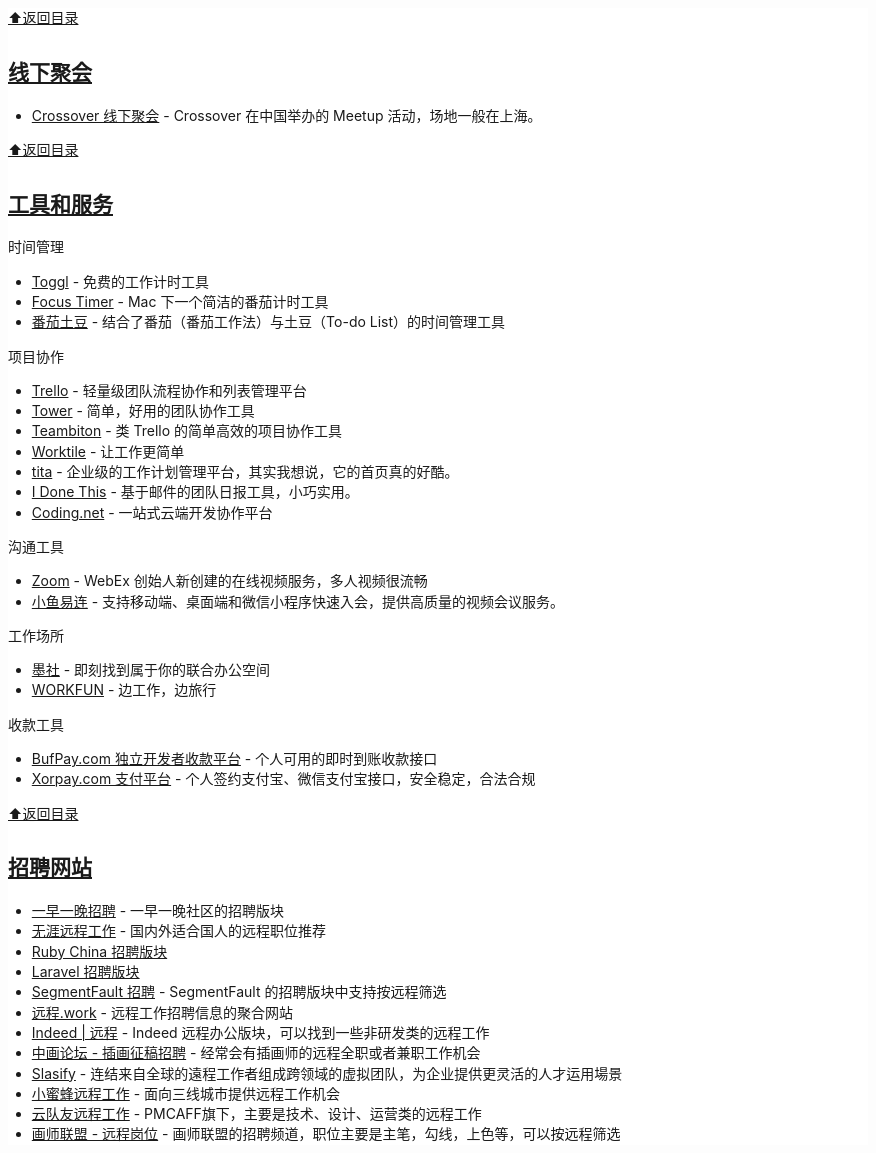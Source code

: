 [⬆︎返回目录](#toc)

## <a name="events" href="#events">线下聚会</a>

- [Crossover 线下聚会](https://www.google.com/search?newwindow=1&biw=1652&bih=960&tbs=qdr%3Ay&ei=dHpDW9WkGe6Iggf68pXoBA&q=%22Crossover%22+AND+%28%22%E7%BA%BF%E4%B8%8B%22+OR+%22Meetup%22%29&oq=%22Crossover%22+AND+%28%22%E7%BA%BF%E4%B8%8B%22+OR+%22Meetup%22%29&gs_l=psy-ab.3...9377.16102.0.16488.14.14.0.0.0.0.744.2438.3-4j1j0j1.6.0....0...1c.1.64.psy-ab..8.0.0....0.9t_0ipWjRLU) - Crossover 在中国举办的 Meetup 活动，场地一般在上海。

[⬆︎返回目录](#toc)

## <a name="tools" href="#tools">工具和服务</a>

时间管理

 - [Toggl](https://toggl.com/) - 免费的工作计时工具
 - [Focus Timer](http://goo.gl/607XJa) - Mac 下一个简洁的番茄计时工具
 - [番茄土豆](https://pomotodo.com/) - 结合了番茄（番茄工作法）与土豆（To-do List）的时间管理工具

项目协作

 - [Trello](https://trello.com/) - 轻量级团队流程协作和列表管理平台
 - [Tower](https://tower.im/) - 简单，好用的团队协作工具
 - [Teambiton](https://www.teambition.com/) - 类 Trello 的简单高效的项目协作工具
 - [Worktile](https://worktile.com/) - 让工作更简单
 - [tita](http://www.tita.com/) - 企业级的工作计划管理平台，其实我想说，它的首页真的好酷。
 - [I Done This](https://home.idonethis.com/) - 基于邮件的团队日报工具，小巧实用。
 - [Coding.net](https://coding.net) - 一站式云端开发协作平台

沟通工具

 - [Zoom](https://zoom.us/) - WebEx 创始人新创建的在线视频服务，多人视频很流畅
 - [小鱼易连](https://www.xylink.com) - 支持移动端、桌面端和微信小程序快速入会，提供高质量的视频会议服务。

工作场所

 - [墨社](https://mozzos.com/) - 即刻找到属于你的联合办公空间
 - [WORKFUN](http://www.wocation.cc/) - 边工作，边旅行

收款工具

 - [BufPay.com 独立开发者收款平台](https://bufpay.com/) - 个人可用的即时到账收款接口
 - [Xorpay.com 支付平台](https://xorpay.com/) - 个人签约支付宝、微信支付宝接口，安全稳定，合法合规

[⬆︎返回目录](#toc)

## <a name="jobs" href="#jobs">招聘网站</a>

- [一早一晚招聘](https://3cwork.com/discussions?category=jobs) - 一早一晚社区的招聘版块
- [无涯远程工作](https://www.wuya.work/) - 国内外适合国人的远程职位推荐
- [Ruby China 招聘版块](https://ruby-china.org/jobs)
- [Laravel 招聘版块](https://learnku.com/laravel/c/php-jobs)
- [SegmentFault 招聘](https://segmentfault.com/jobs/search?remote=1) - SegmentFault 的招聘版块中支持按远程筛选
- [远程.work](http://yuancheng.work/) - 远程工作招聘信息的聚合网站
- [Indeed \| 远程](https://cn.indeed.com/%E5%B7%A5%E4%BD%9C-%E8%BF%9C%E7%A8%8B%E5%8A%9E%E5%85%AC) - Indeed 远程办公版块，可以找到一些非研发类的远程工作
- [中画论坛 - 插画征稿招聘](http://bbs.chahua.org/thread.php?fid=8&page=1) - 经常会有插画师的远程全职或者兼职工作机会
- [Slasify](https://slasify.com/) - 连结来自全球的遠程工作者组成跨领域的虚拟团队，为企业提供更灵活的人才运用場景
- [小蜜蜂远程工作](https://www.xmf.com/) - 面向三线城市提供远程工作机会
- [云队友远程工作](https://www.nework360.com/) - PMCAFF旗下，主要是技术、设计、运营类的远程工作
- [画师联盟 - 远程岗位](https://www.huashilm.com/job?jobType=2) - 画师联盟的招聘频道，职位主要是主笔，勾线，上色等，可以按远程筛选
